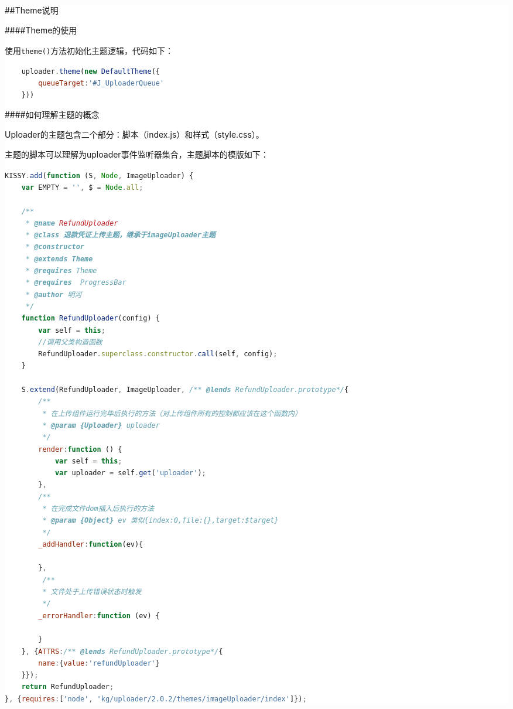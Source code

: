 ##Theme说明

####Theme的使用

使用<code>theme()</code>方法初始化主题逻辑，代码如下：

```javascript
    uploader.theme(new DefaultTheme({
        queueTarget:'#J_UploaderQueue'
    }))
```

####如何理解主题的概念

Uploader的主题包含二个部分：脚本（index.js）和样式（style.css）。

主题的脚本可以理解为uploader事件监听器集合，主题脚本的模版如下：

```javascript
KISSY.add(function (S, Node, ImageUploader) {
    var EMPTY = '', $ = Node.all;

    /**
     * @name RefundUploader
     * @class 退款凭证上传主题，继承于imageUploader主题
     * @constructor
     * @extends Theme
     * @requires Theme
     * @requires  ProgressBar
     * @author 明河
     */
    function RefundUploader(config) {
        var self = this;
        //调用父类构造函数
        RefundUploader.superclass.constructor.call(self, config);
    }

    S.extend(RefundUploader, ImageUploader, /** @lends RefundUploader.prototype*/{
        /**
         * 在上传组件运行完毕后执行的方法（对上传组件所有的控制都应该在这个函数内）
         * @param {Uploader} uploader
         */
        render:function () {
            var self = this;
            var uploader = self.get('uploader');
        },
        /**
         * 在完成文件dom插入后执行的方法
         * @param {Object} ev 类似{index:0,file:{},target:$target}
         */
        _addHandler:function(ev){

        },
         /**
         * 文件处于上传错误状态时触发
         */
        _errorHandler:function (ev) {

        }
    }, {ATTRS:/** @lends RefundUploader.prototype*/{
        name:{value:'refundUploader'}
    }});
    return RefundUploader;
}, {requires:['node', 'kg/uploader/2.0.2/themes/imageUploader/index']});
```
